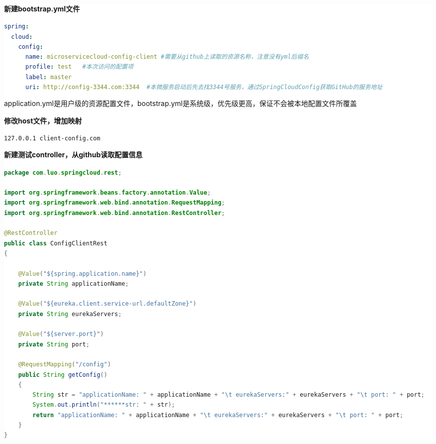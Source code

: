 ```xml
```

**新建bootstrap.yml文件**

```yaml
spring:
  cloud:
    config:
      name: microservicecloud-config-client #需要从github上读取的资源名称，注意没有yml后缀名
      profile: test   #本次访问的配置项
      label: master   
      uri: http://config-3344.com:3344  #本微服务启动后先去找3344号服务，通过SpringCloudConfig获取GitHub的服务地址
```

application.yml是用户级的资源配置文件，bootstrap.yml是系统级，优先级更高，保证不会被本地配置文件所覆盖

**修改host文件，增加映射**

```properties
127.0.0.1 client-config.com
```

**新建测试controller，从github读取配置信息**

```java
package com.luo.springcloud.rest;

import org.springframework.beans.factory.annotation.Value;
import org.springframework.web.bind.annotation.RequestMapping;
import org.springframework.web.bind.annotation.RestController;

@RestController
public class ConfigClientRest
{

	@Value("${spring.application.name}")
	private String applicationName;

	@Value("${eureka.client.service-url.defaultZone}")
	private String eurekaServers;

	@Value("${server.port}")
	private String port;

	@RequestMapping("/config")
	public String getConfig()
	{
		String str = "applicationName: " + applicationName + "\t eurekaServers:" + eurekaServers + "\t port: " + port;
		System.out.println("******str: " + str);
		return "applicationName: " + applicationName + "\t eurekaServers:" + eurekaServers + "\t port: " + port;
	}
}
```
